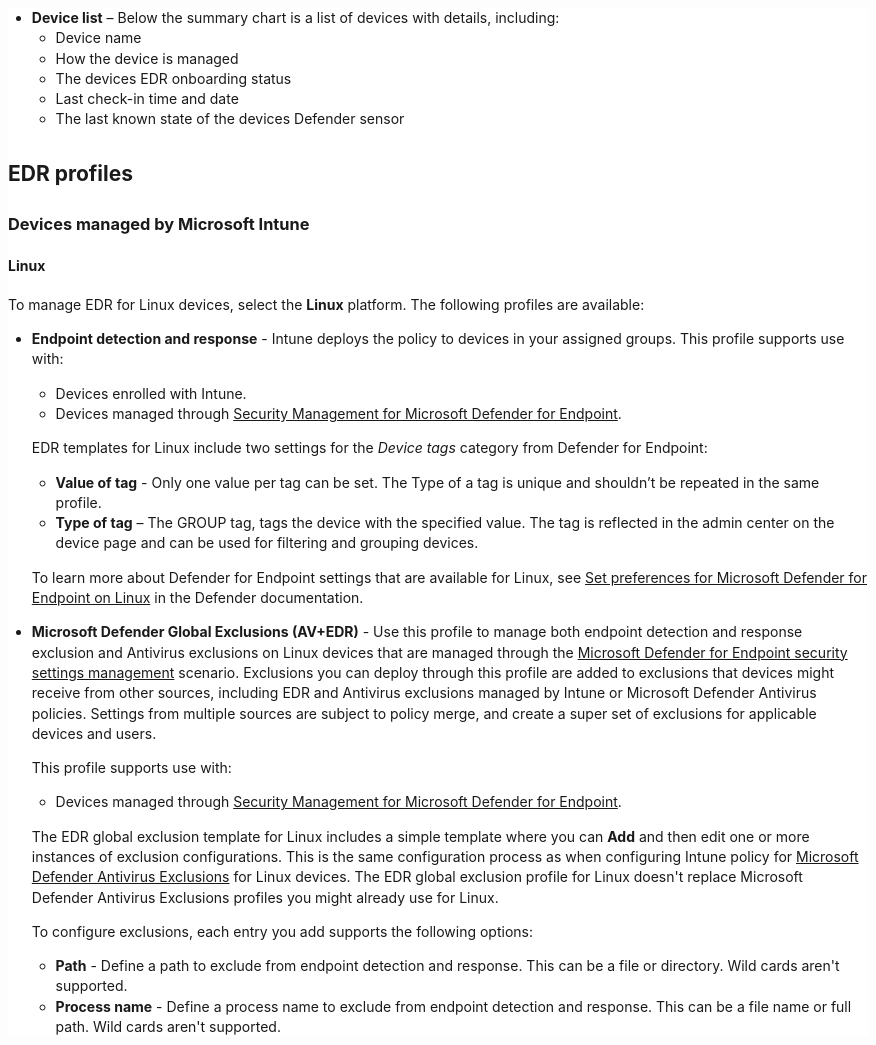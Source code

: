 - **Device list** – Below the summary chart is a list of devices with details, including:
  - Device name
  - How the device is managed
  - The devices EDR onboarding status
  - Last check-in time and date
  - The last known state of the devices Defender sensor

## EDR profiles

### Devices managed by Microsoft Intune

#### Linux

To manage EDR for Linux devices, select the **Linux** platform. The following profiles are available:

- **Endpoint detection and response** - Intune deploys the policy to devices in your assigned groups. This profile supports use with:
  - Devices enrolled with Intune.
  - Devices managed through [Security Management for Microsoft Defender for Endpoint](../protect/mde-security-integration.md?pivots=mdssc-preview).

  EDR templates for Linux include two settings for the *Device tags* category from Defender for Endpoint:

  - **Value of tag** - Only one value per tag can be set. The Type of a tag is unique and shouldn’t be repeated in the same profile.
  - **Type of tag** – The GROUP tag, tags the device with the specified value. The tag is reflected in the admin center on the device page and can be used for filtering and grouping devices.

  To learn more about Defender for Endpoint settings that are available for Linux, see [Set preferences for Microsoft Defender for Endpoint on Linux](/microsoft-365/security/defender-endpoint/linux-preferences#device-tags) in the Defender documentation.

- **Microsoft Defender Global Exclusions (AV+EDR)** - Use this profile to manage both endpoint detection and response exclusion and Antivirus exclusions on Linux devices that are managed through the [Microsoft Defender for Endpoint security settings management](../protect/mde-security-integration.md) scenario. Exclusions you can deploy through this profile are added to exclusions that devices might receive from other sources, including EDR and Antivirus exclusions managed by Intune or Microsoft Defender Antivirus policies. Settings from multiple sources are subject to policy merge, and create a super set of exclusions for applicable devices and users.

  This profile supports use with:
  - Devices managed through [Security Management for Microsoft Defender for Endpoint](../protect/mde-security-integration.md?pivots=mdssc-preview).

  The EDR global exclusion template for Linux includes a simple template where you can **Add** and then edit one or more instances of exclusion configurations. This is the same configuration process as when configuring Intune policy for [Microsoft Defender Antivirus Exclusions](../protect/endpoint-security-antivirus-policy.md#linux) for Linux devices. The EDR global exclusion profile for Linux doesn't replace Microsoft Defender Antivirus Exclusions profiles you might already use for Linux.

  To configure exclusions, each entry you add supports the following options:
  - **Path** - Define a path to exclude from endpoint detection and response. This can be a file or directory. Wild cards aren't supported.
  - **Process name** - Define a process name to exclude from endpoint detection and response. This can be a file name or full path. Wild cards aren't supported.
